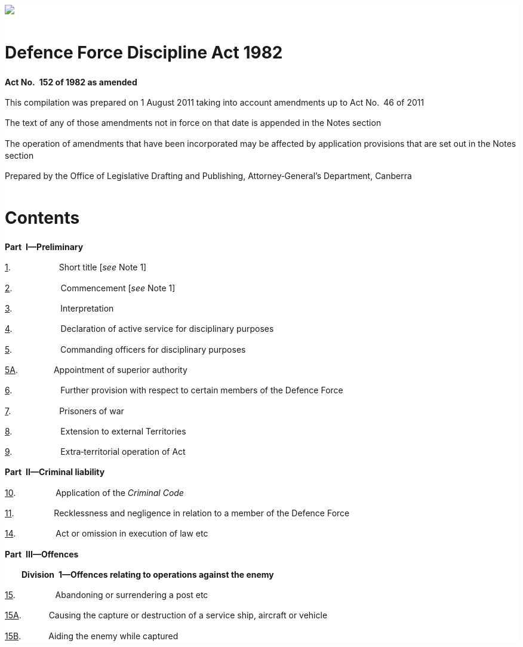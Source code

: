 ![](http://www.comlaw.gov.au/Details/C2011C00594/Html/afa29a33-7c5b-415b-b915-4cac6c2db004_files/image001.gif)

# Defence Force Discipline Act 1982

**Act No. 152 of 1982 as amended**

This compilation was prepared on 1 August 2011
 taking into account amendments up to Act No. 46 of 2011

The text of any of those amendments not in force
 on that date is appended in the Notes section

The operation of amendments that have been incorporated may be 
 affected by application provisions that are set out in the Notes section

Prepared by the Office of Legislative Drafting and Publishing,
 Attorney‑General’s Department, Canberra

# Contents

**Part I—Preliminary**

[1](#1).            Short title [_see_ Note 1]

[2](#2).            Commencement [_see_ Note 1]

[3](#3).            Interpretation

[4](#4).            Declaration of active service for disciplinary purposes

[5](#5).            Commanding officers for disciplinary purposes

[5A](#5A).         Appointment of superior authority

[6](#6).            Further provision with respect to certain members of the Defence Force

[7](#7).            Prisoners of war

[8](#8).            Extension to external Territories

[9](#9).            Extra‑territorial operation of Act

**Part II—Criminal liability**

[10](#10).          Application of the _Criminal Code_

[11](#11).          Recklessness and negligence in relation to a member of the Defence Force

[14](#14).          Act or omission in execution of law etc 

**Part III—Offences** 

    **Division 1—Offences relating to operations against the enemy**

[15](#15).          Abandoning or surrendering a post etc 

[15A](#15A).       Causing the capture or destruction of a service ship, aircraft or vehicle

[15B](#15B).       Aiding the enemy while captured
